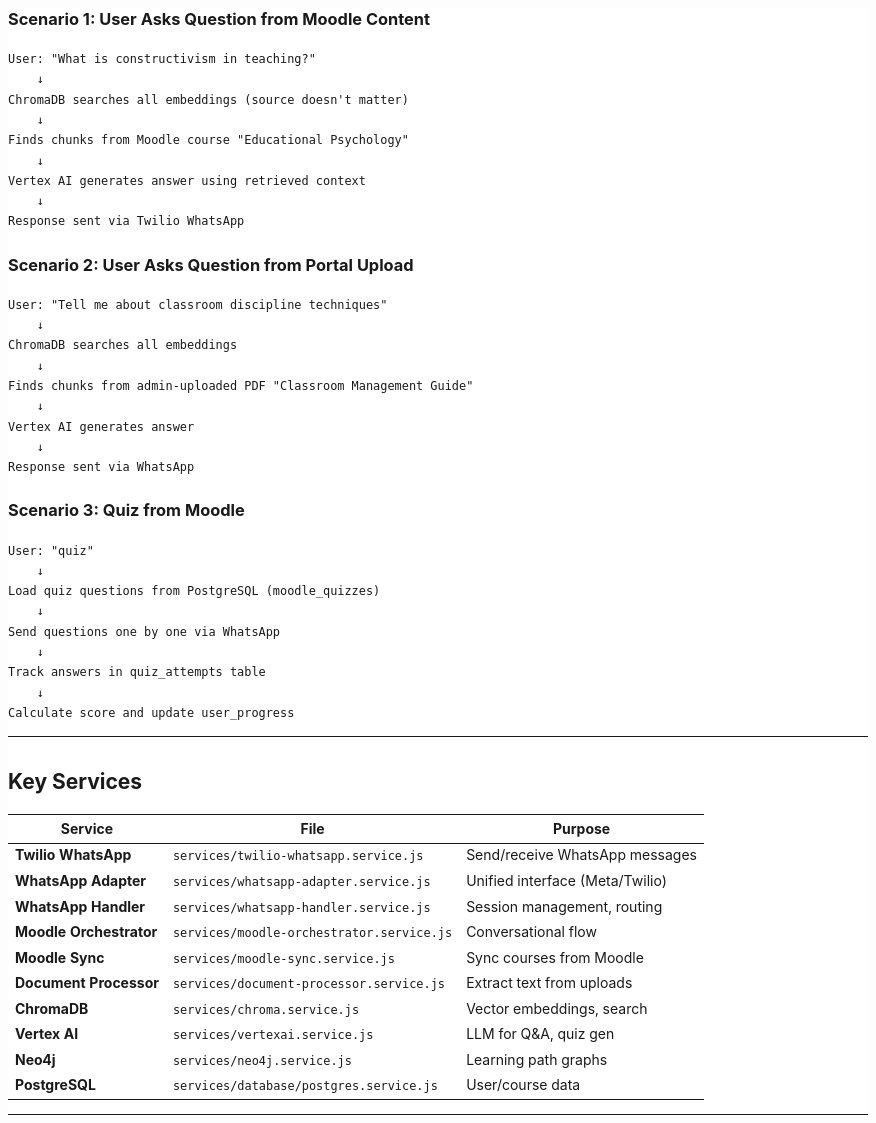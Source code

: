 ### Scenario 1: User Asks Question from Moodle Content
```
User: "What is constructivism in teaching?"
    ↓
ChromaDB searches all embeddings (source doesn't matter)
    ↓
Finds chunks from Moodle course "Educational Psychology"
    ↓
Vertex AI generates answer using retrieved context
    ↓
Response sent via Twilio WhatsApp
```

### Scenario 2: User Asks Question from Portal Upload
```
User: "Tell me about classroom discipline techniques"
    ↓
ChromaDB searches all embeddings
    ↓
Finds chunks from admin-uploaded PDF "Classroom Management Guide"
    ↓
Vertex AI generates answer
    ↓
Response sent via WhatsApp
```

### Scenario 3: Quiz from Moodle
```
User: "quiz"
    ↓
Load quiz questions from PostgreSQL (moodle_quizzes)
    ↓
Send questions one by one via WhatsApp
    ↓
Track answers in quiz_attempts table
    ↓
Calculate score and update user_progress
```

---

## Key Services

| Service | File | Purpose |
|---------|------|---------|
| **Twilio WhatsApp** | `services/twilio-whatsapp.service.js` | Send/receive WhatsApp messages |
| **WhatsApp Adapter** | `services/whatsapp-adapter.service.js` | Unified interface (Meta/Twilio) |
| **WhatsApp Handler** | `services/whatsapp-handler.service.js` | Session management, routing |
| **Moodle Orchestrator** | `services/moodle-orchestrator.service.js` | Conversational flow |
| **Moodle Sync** | `services/moodle-sync.service.js` | Sync courses from Moodle |
| **Document Processor** | `services/document-processor.service.js` | Extract text from uploads |
| **ChromaDB** | `services/chroma.service.js` | Vector embeddings, search |
| **Vertex AI** | `services/vertexai.service.js` | LLM for Q&A, quiz gen |
| **Neo4j** | `services/neo4j.service.js` | Learning path graphs |
| **PostgreSQL** | `services/database/postgres.service.js` | User/course data |

---